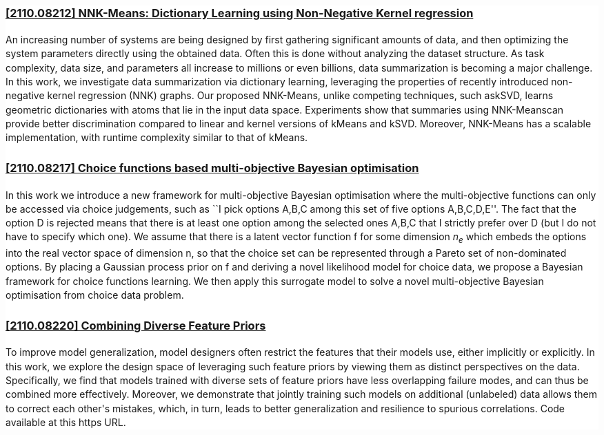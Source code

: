     

### [[2110.08212] NNK-Means: Dictionary Learning using Non-Negative Kernel regression](http://arxiv.org/abs/2110.08212)


  An increasing number of systems are being designed by first gathering
significant amounts of data, and then optimizing the system parameters directly
using the obtained data. Often this is done without analyzing the dataset
structure. As task complexity, data size, and parameters all increase to
millions or even billions, data summarization is becoming a major challenge. In
this work, we investigate data summarization via dictionary learning,
leveraging the properties of recently introduced non-negative kernel regression
(NNK) graphs. Our proposed NNK-Means, unlike competing techniques, such askSVD,
learns geometric dictionaries with atoms that lie in the input data space.
Experiments show that summaries using NNK-Meanscan provide better
discrimination compared to linear and kernel versions of kMeans and kSVD.
Moreover, NNK-Means has a scalable implementation, with runtime complexity
similar to that of kMeans.

    

### [[2110.08217] Choice functions based multi-objective Bayesian optimisation](http://arxiv.org/abs/2110.08217)


  In this work we introduce a new framework for multi-objective Bayesian
optimisation where the multi-objective functions can only be accessed via
choice judgements, such as ``I pick options A,B,C among this set of five
options A,B,C,D,E''. The fact that the option D is rejected means that there is
at least one option among the selected ones A,B,C that I strictly prefer over D
(but I do not have to specify which one). We assume that there is a latent
vector function f for some dimension $n_e$ which embeds the options into the
real vector space of dimension n, so that the choice set can be represented
through a Pareto set of non-dominated options. By placing a Gaussian process
prior on f and deriving a novel likelihood model for choice data, we propose a
Bayesian framework for choice functions learning. We then apply this surrogate
model to solve a novel multi-objective Bayesian optimisation from choice data
problem.

    

### [[2110.08220] Combining Diverse Feature Priors](http://arxiv.org/abs/2110.08220)


  To improve model generalization, model designers often restrict the features
that their models use, either implicitly or explicitly. In this work, we
explore the design space of leveraging such feature priors by viewing them as
distinct perspectives on the data. Specifically, we find that models trained
with diverse sets of feature priors have less overlapping failure modes, and
can thus be combined more effectively. Moreover, we demonstrate that jointly
training such models on additional (unlabeled) data allows them to correct each
other's mistakes, which, in turn, leads to better generalization and resilience
to spurious correlations. Code available at
this https URL.
